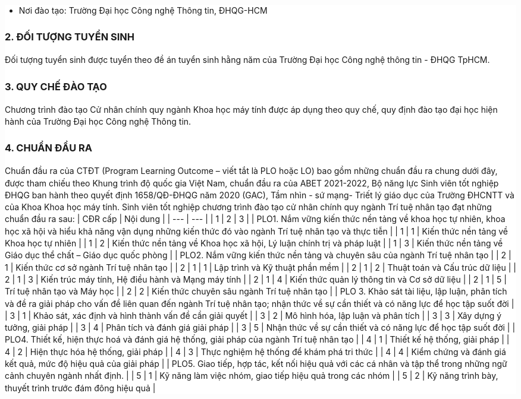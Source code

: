 - Nơi đào tạo: Trường Đại học Công nghệ Thông tin, ĐHQG-HCM
### 2. ĐỐI TƯỢNG TUYỂN SINH
Đối tượng tuyển sinh được tuyển theo đề án tuyển sinh hằng năm của Trường Đại học Công nghệ thông tin - ĐHQG TpHCM.
### 3. QUY CHẾ ĐÀO TẠO
Chương trình đào tạo Cử nhân chính quy ngành Khoa học máy tính được áp dụng theo quy chế, quy định đào tạo đại học hiện hành của Trường Đại học Công nghệ Thông tin.
### 4. CHUẨN ĐẦU RA
Chuẩn đầu ra của CTĐT (Program Learning Outcome – viết tắt là PLO hoặc LO) bao gồm những chuẩn đầu ra chung dưới đây, được tham chiếu theo Khung trình độ quốc gia Việt Nam, chuẩn đầu ra của ABET 2021-2022, Bộ năng lực Sinh viên tốt nghiệp ĐHQG ban hành theo quyết định 1658/QĐ-ĐHQG năm 2020 (GAC), Tầm nhìn - sứ mạng- Triết lý giáo dục của Trường ĐHCNTT và của Khoa Khoa học máy tính.
Sinh viên tốt nghiệp chương trình đào tạo cử nhân chính quy ngành Trí tuệ nhân tạo đạt những chuẩn đầu ra sau:
| CĐR cấp | Nội dung |
| --- | --- |
| 1 | 2 | 3 |
| PLO1. Nắm vững kiến thức nền tảng về khoa học tự nhiên, khoa học xã hội và hiểu khả năng vận dụng những kiến thức đó vào ngành Trí tuệ nhân tạo và thực tiễn |
| 1 | 1 | Kiến thức nền tảng về Khoa học tự nhiên |
| 1 | 2 | Kiến thức nền tảng về Khoa học xã hội, Lý luận chính trị và pháp luật |
| 1 | 3 | Kiến thức nền tảng về Giáo dục thể chất – Giáo dục quốc phòng |
| PLO2. Nắm vững kiến thức nền tảng và chuyên sâu của ngành Trí tuệ nhân tạo |
| 2 | 1 | Kiến thức cơ sở ngành Trí tuệ nhân tạo |
| 2 | 1 | 1 | Lập trình và Kỹ thuật phần mềm |
| 2 | 1 | 2 | Thuật toán và Cấu trúc dữ liệu |
| 2 | 1 | 3 | Kiến trúc máy tính, Hệ điều hành và Mạng máy tính |
| 2 | 1 | 4 | Kiến thức quản lý thông tin và Cơ sở dữ liệu |
| 2 | 1 | 5 | Trí tuệ nhân tạo và Máy học |
| 2 | 2 | Kiến thức chuyên sâu ngành Trí tuệ nhân tạo |
| PLO 3. Khảo sát tài liệu, lập luận, phân tích và đề ra giải pháp cho vấn đề liên quan đến ngành Trí tuệ nhân tạo; nhận thức về sự cần thiết và có năng lực để học tập suốt đời |
| 3 | 1 | Khảo sát, xác định và hình thành vấn đề cần giải quyết |
| 3 | 2 | Mô hình hóa, lập luận và phân tích |
| 3 | 3 | Xây dựng ý tưởng, giải pháp |
| 3 | 4 | Phân tích và đánh giá giải pháp |
| 3 | 5 | Nhận thức về sự cần thiết và có năng lực để học tập suốt đời |
| PLO4. Thiết kế, hiện thực hoá và đánh giá hệ thống, giải pháp của ngành Trí tuệ nhân tạo |
| 4 | 1 | Thiết kế hệ thống, giải pháp |
| 4 | 2 | Hiện thực hóa hệ thống, giải pháp |
| 4 | 3 | Thực nghiệm hệ thống để khám phá tri thức |
| 4 | 4 | Kiểm chứng và đánh giá kết quả, mức độ hiệu quả của giải pháp |
| PLO5. Giao tiếp, hợp tác, kết nối hiệu quả với các cá nhân và tập thể trong những ngữ cảnh chuyên ngành nhất định. |
| 5 | 1 | Kỹ năng làm việc nhóm, giao tiếp hiệu quả trong các nhóm |
| 5 | 2 | Kỹ năng trình bày, thuyết trình trước đám đông hiệu quả |